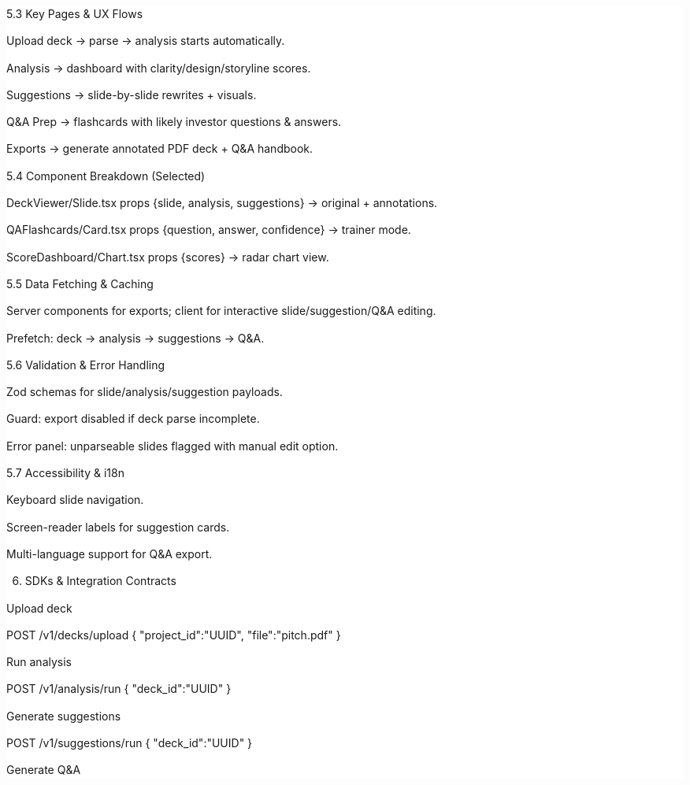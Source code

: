 
5.3 Key Pages & UX Flows 

Upload deck → parse → analysis starts automatically. 

Analysis → dashboard with clarity/design/storyline scores. 

Suggestions → slide-by-slide rewrites + visuals. 

Q&A Prep → flashcards with likely investor questions & answers. 

Exports → generate annotated PDF deck + Q&A handbook. 

5.4 Component Breakdown (Selected) 

DeckViewer/Slide.tsx props {slide, analysis, suggestions} → original + annotations. 

QAFlashcards/Card.tsx props {question, answer, confidence} → trainer mode. 

ScoreDashboard/Chart.tsx props {scores} → radar chart view. 

5.5 Data Fetching & Caching 

Server components for exports; client for interactive slide/suggestion/Q&A editing. 

Prefetch: deck → analysis → suggestions → Q&A. 

5.6 Validation & Error Handling 

Zod schemas for slide/analysis/suggestion payloads. 

Guard: export disabled if deck parse incomplete. 

Error panel: unparseable slides flagged with manual edit option. 

5.7 Accessibility & i18n 

Keyboard slide navigation. 

Screen-reader labels for suggestion cards. 

Multi-language support for Q&A export. 

 

6) SDKs & Integration Contracts 

Upload deck 

POST /v1/decks/upload 
{ "project_id":"UUID", "file":"pitch.pdf" } 
  

Run analysis 

POST /v1/analysis/run 
{ "deck_id":"UUID" } 
  

Generate suggestions 

POST /v1/suggestions/run 
{ "deck_id":"UUID" } 
  

Generate Q&A 
